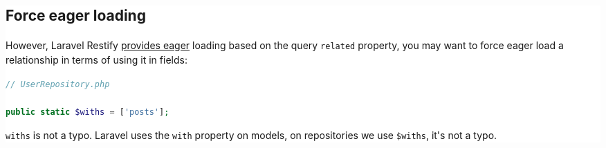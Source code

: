 ## Force eager loading

However, Laravel Restify [provides eager](/search/) loading based on the query `related` property, you may want to force
eager load a relationship in terms of using it in fields:

```php
// UserRepository.php

public static $withs = ['posts'];
```

<alert type="warning">

`withs` is not a typo. Laravel uses the `with` property on models, on repositories we use `$withs`, it's not a typo.

</alert>
